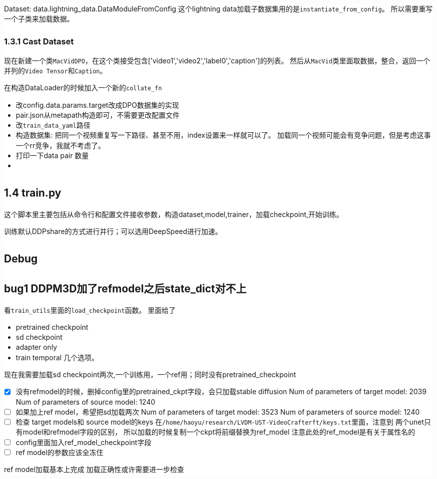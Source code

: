 
Dataset: data.lightning_data.DataModuleFromConfig
这个lightning data加载子数据集用的是`instantiate_from_config`。 
所以需要重写一个子类来加载数据。 

### 1.3.1 Cast Dataset 
现在新建一个类`MacVidDPO`，在这个类接受包含['video1','video2','label0','caption']的列表。 
然后从`MacVid`类里面取数据，整合，返回一个并列的`Video Tensor`和`Caption`。

在构造DataLoader的时候加入一个新的`collate_fn`

- 改config.data.params.target改成DPO数据集的实现
- pair.json从metapath构造即可，不需要更改配置文件
- 改`train_data_yaml`路径
- 构造数据集: 把同一个视频重复写一下路径、甚至不用，index设置来一样就可以了。 加载同一个视频可能会有竞争问题，但是考虑这事一个rr竞争，我就不考虑了。 
- 打印一下data pair 数量
- 

## 1.4 train.py
这个脚本里主要包括从命令行和配置文件接收参数，构造dataset,model,trainer，加载checkpoint,开始训练。 

训练默认DDPshare的方式进行并行；可以选用DeepSpeed进行加速。 

## Debug
## bug1 DDPM3D加了refmodel之后state_dict对不上

看`train_utils`里面的`load_checkpoint`函数。 里面给了
- pretrained checkpoint 
- sd checkpoint 
- adapter only 
- train temporal 
几个选项。 

现在我需要加载sd checkpoint两次,一个训练用，一个ref用；同时没有pretrained_checkpoint

- [x] 没有refmodel的时候，删掉config里的pretrained_ckpt字段，会只加载stable diffusion
   Num of parameters of target model: 2039
	Num of parameters of source model: 1240
- [ ] 如果加上ref model，希望把sd加载两次
	Num of parameters of target model: 3523
	Num of parameters of source model: 1240
- [ ] 检查 target models和 source model的keys
	在`/home/haoyu/research/LVDM-UST-VideoCrafterft/keys.txt`里面，注意到
	两个unet只有model和refmodel字段的区别，
	所以加载的时候复制一个ckpt将前缀替换为ref_model
	注意此处的ref_model是有关于属性名的
- [ ] config里面加入ref_model_checkpoint字段
- [ ] ref model的参数应该全冻住

ref model加载基本上完成
加载正确性或许需要进一步检查
